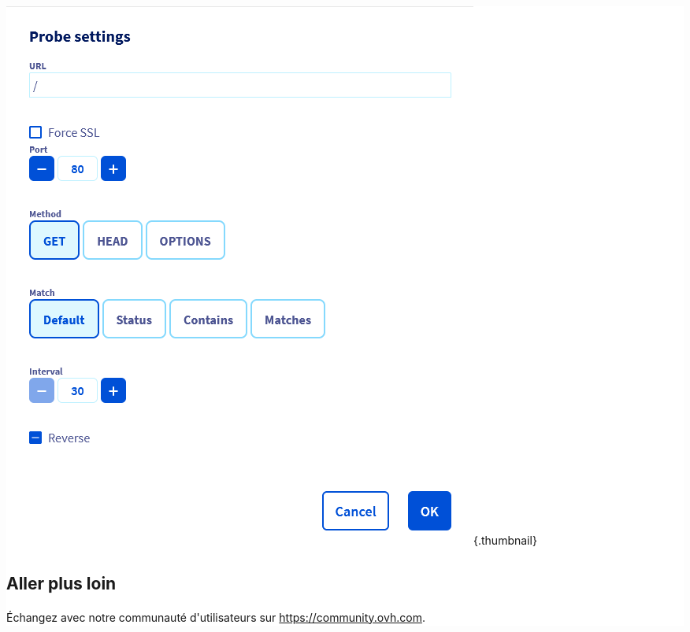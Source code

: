 ![Paramètres avancés d'une sonde](images/probe_settings_dialog.png){.thumbnail}



## Aller plus loin

Échangez avec notre communauté d'utilisateurs sur <https://community.ovh.com>.
